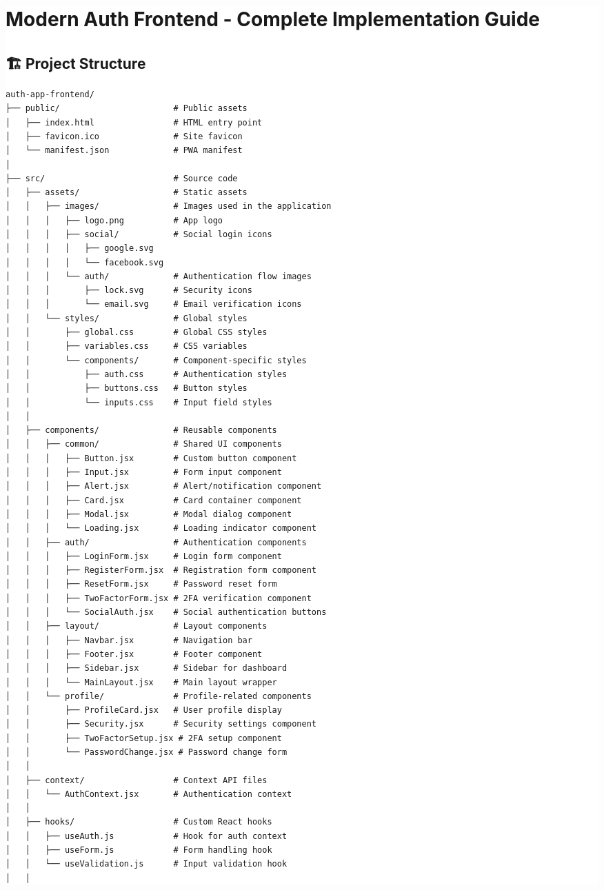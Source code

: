 # Modern Auth Frontend - Complete Implementation Guide

## 🏗️ Project Structure

```
auth-app-frontend/
├── public/                       # Public assets
│   ├── index.html                # HTML entry point
│   ├── favicon.ico               # Site favicon
│   └── manifest.json             # PWA manifest
│
├── src/                          # Source code
│   ├── assets/                   # Static assets
│   │   ├── images/               # Images used in the application
│   │   │   ├── logo.png          # App logo
│   │   │   ├── social/           # Social login icons
│   │   │   │   ├── google.svg
│   │   │   │   └── facebook.svg
│   │   │   └── auth/             # Authentication flow images
│   │   │       ├── lock.svg      # Security icons
│   │   │       └── email.svg     # Email verification icons
│   │   └── styles/               # Global styles
│   │       ├── global.css        # Global CSS styles
│   │       ├── variables.css     # CSS variables
│   │       └── components/       # Component-specific styles
│   │           ├── auth.css      # Authentication styles
│   │           ├── buttons.css   # Button styles
│   │           └── inputs.css    # Input field styles
│   │
│   ├── components/               # Reusable components
│   │   ├── common/               # Shared UI components
│   │   │   ├── Button.jsx        # Custom button component
│   │   │   ├── Input.jsx         # Form input component
│   │   │   ├── Alert.jsx         # Alert/notification component
│   │   │   ├── Card.jsx          # Card container component
│   │   │   ├── Modal.jsx         # Modal dialog component
│   │   │   └── Loading.jsx       # Loading indicator component
│   │   ├── auth/                 # Authentication components
│   │   │   ├── LoginForm.jsx     # Login form component
│   │   │   ├── RegisterForm.jsx  # Registration form component
│   │   │   ├── ResetForm.jsx     # Password reset form
│   │   │   ├── TwoFactorForm.jsx # 2FA verification component
│   │   │   └── SocialAuth.jsx    # Social authentication buttons
│   │   ├── layout/               # Layout components
│   │   │   ├── Navbar.jsx        # Navigation bar
│   │   │   ├── Footer.jsx        # Footer component
│   │   │   ├── Sidebar.jsx       # Sidebar for dashboard
│   │   │   └── MainLayout.jsx    # Main layout wrapper
│   │   └── profile/              # Profile-related components
│   │       ├── ProfileCard.jsx   # User profile display
│   │       ├── Security.jsx      # Security settings component
│   │       ├── TwoFactorSetup.jsx # 2FA setup component
│   │       └── PasswordChange.jsx # Password change form
│   │
│   ├── context/                  # Context API files
│   │   └── AuthContext.jsx       # Authentication context
│   │
│   ├── hooks/                    # Custom React hooks
│   │   ├── useAuth.js            # Hook for auth context
│   │   ├── useForm.js            # Form handling hook
│   │   └── useValidation.js      # Input validation hook
│   │
```